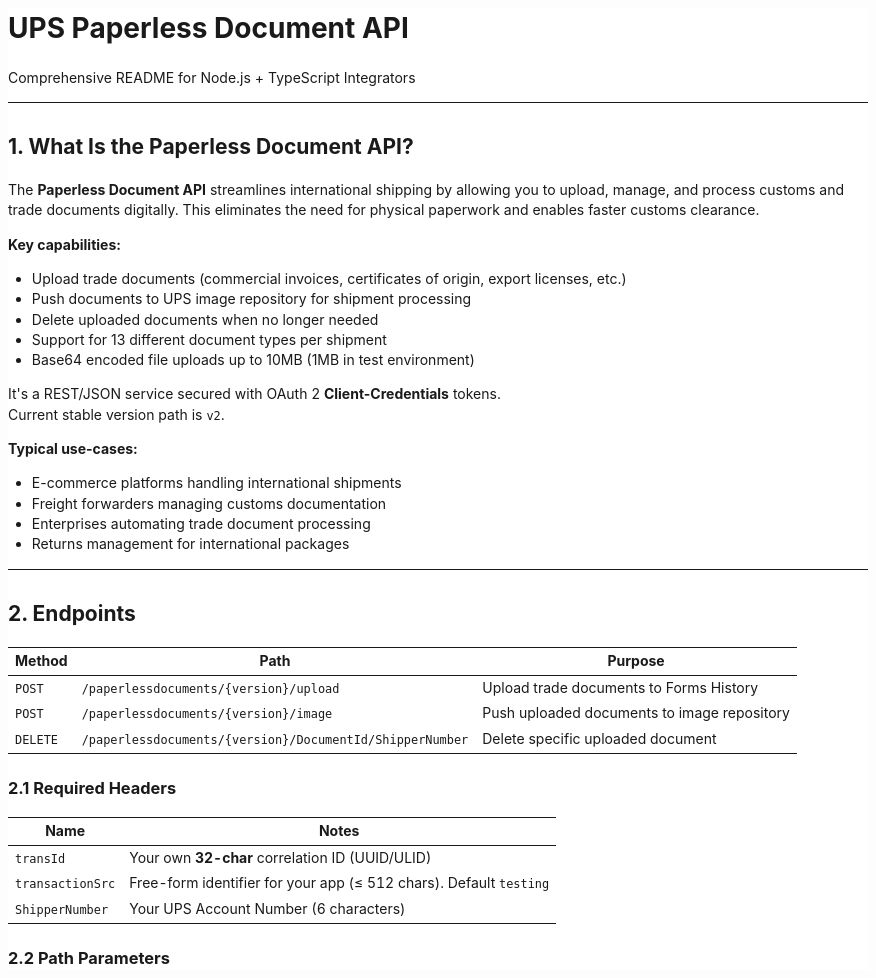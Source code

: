 # UPS Paperless Document API  
Comprehensive README for Node.js + TypeScript Integrators  

---

## 1. What Is the Paperless Document API?

The **Paperless Document API** streamlines international shipping by allowing you to upload, manage, and process customs and trade documents digitally. This eliminates the need for physical paperwork and enables faster customs clearance.

**Key capabilities:**
* Upload trade documents (commercial invoices, certificates of origin, export licenses, etc.)
* Push documents to UPS image repository for shipment processing
* Delete uploaded documents when no longer needed
* Support for 13 different document types per shipment
* Base64 encoded file uploads up to 10MB (1MB in test environment)

It's a REST/JSON service secured with OAuth 2 **Client-Credentials** tokens.  
Current stable version path is `v2`.

**Typical use-cases:**
* E-commerce platforms handling international shipments
* Freight forwarders managing customs documentation
* Enterprises automating trade document processing
* Returns management for international packages

---

## 2. Endpoints

| Method | Path | Purpose |
|--------|------|---------|
| `POST` | `/paperlessdocuments/{version}/upload` | Upload trade documents to Forms History |
| `POST` | `/paperlessdocuments/{version}/image` | Push uploaded documents to image repository |
| `DELETE` | `/paperlessdocuments/{version}/DocumentId/ShipperNumber` | Delete specific uploaded document |

### 2.1 Required Headers

| Name | Notes |
|------|-------|
| `transId` | Your own **32-char** correlation ID (UUID/ULID) |
| `transactionSrc` | Free-form identifier for your app (≤ 512 chars). Default `testing` |
| `ShipperNumber` | Your UPS Account Number (6 characters) |

### 2.2 Path Parameters
